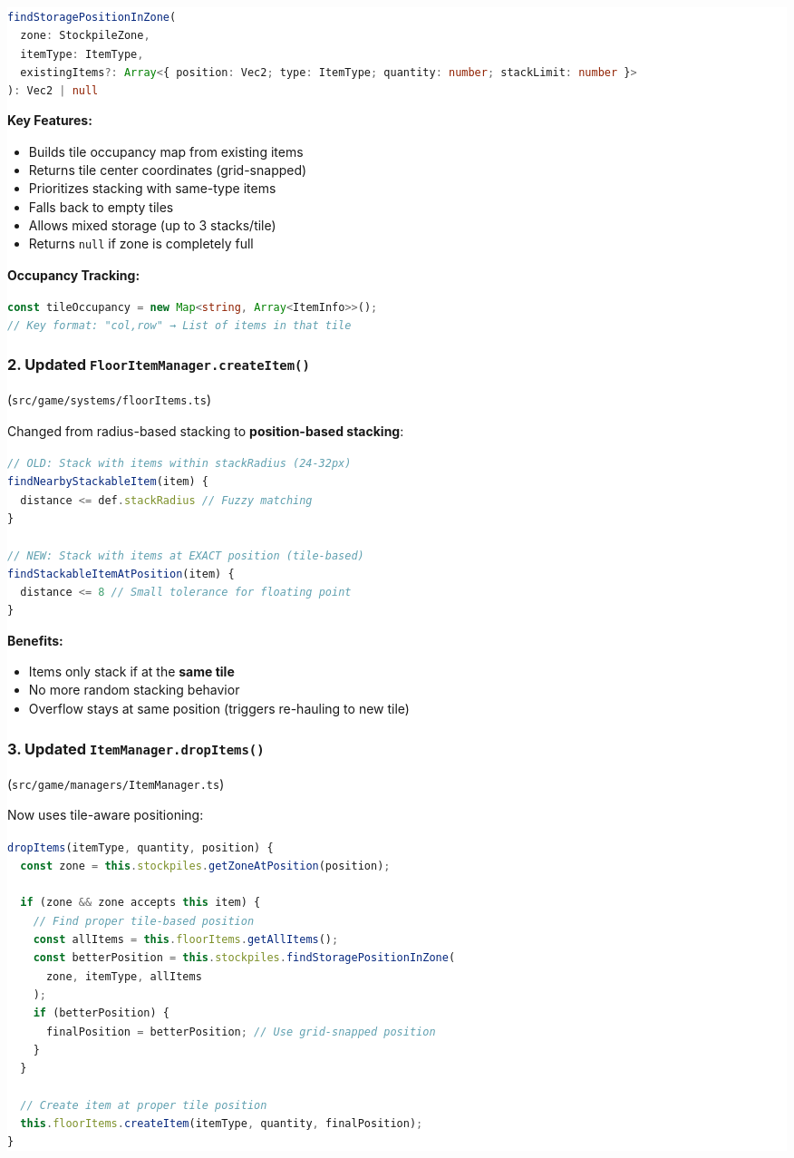 ```typescript
findStoragePositionInZone(
  zone: StockpileZone, 
  itemType: ItemType, 
  existingItems?: Array<{ position: Vec2; type: ItemType; quantity: number; stackLimit: number }>
): Vec2 | null
```

**Key Features:**
- Builds tile occupancy map from existing items
- Returns tile center coordinates (grid-snapped)
- Prioritizes stacking with same-type items
- Falls back to empty tiles
- Allows mixed storage (up to 3 stacks/tile)
- Returns `null` if zone is completely full

**Occupancy Tracking:**
```typescript
const tileOccupancy = new Map<string, Array<ItemInfo>>();
// Key format: "col,row" → List of items in that tile
```

### 2. **Updated `FloorItemManager.createItem()`**
(`src/game/systems/floorItems.ts`)

Changed from radius-based stacking to **position-based stacking**:

```typescript
// OLD: Stack with items within stackRadius (24-32px)
findNearbyStackableItem(item) {
  distance <= def.stackRadius // Fuzzy matching
}

// NEW: Stack with items at EXACT position (tile-based)
findStackableItemAtPosition(item) {
  distance <= 8 // Small tolerance for floating point
}
```

**Benefits:**
- Items only stack if at the **same tile**
- No more random stacking behavior
- Overflow stays at same position (triggers re-hauling to new tile)

### 3. **Updated `ItemManager.dropItems()`**
(`src/game/managers/ItemManager.ts`)

Now uses tile-aware positioning:

```typescript
dropItems(itemType, quantity, position) {
  const zone = this.stockpiles.getZoneAtPosition(position);
  
  if (zone && zone accepts this item) {
    // Find proper tile-based position
    const allItems = this.floorItems.getAllItems();
    const betterPosition = this.stockpiles.findStoragePositionInZone(
      zone, itemType, allItems
    );
    if (betterPosition) {
      finalPosition = betterPosition; // Use grid-snapped position
    }
  }
  
  // Create item at proper tile position
  this.floorItems.createItem(itemType, quantity, finalPosition);
}
```